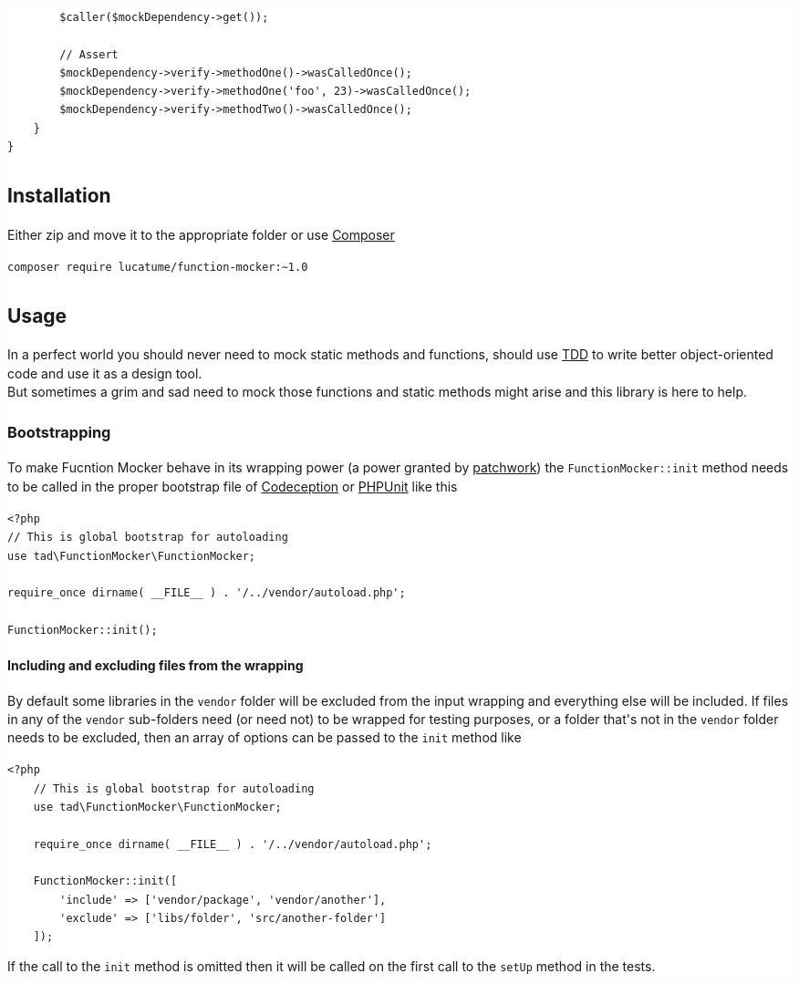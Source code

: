             $caller($mockDependency->get());

            // Assert
            $mockDependency->verify->methodOne()->wasCalledOnce();
            $mockDependency->verify->methodOne('foo', 23)->wasCalledOnce();
            $mockDependency->verify->methodTwo()->wasCalledOnce();
        }
    }

## Installation
Either zip and move it to the appropriate folder or use [Composer](https://getcomposer.org/)

    composer require lucatume/function-mocker:~1.0

## Usage
In a perfect world you should never need to mock static methods and functions, should use [TDD](http://en.wikipedia.org/wiki/Test-driven_development) to write better object-oriented code and use it as a design tool.  
But sometimes a grim and sad need to mock those functions and static methods might arise and this library is here to help.

### Bootstrapping
To make Fucntion Mocker behave in its wrapping power (a power granted by [patchwork](https://github.com/antecedent/patchwork)) the `FunctionMocker::init` method needs to be called in the proper bootstrap file of [Codeception](http://codeception.com/) or [PHPUnit](http://phpunit.de/) like this

    <?php
    // This is global bootstrap for autoloading
    use tad\FunctionMocker\FunctionMocker;

    require_once dirname( __FILE__ ) . '/../vendor/autoload.php';

    FunctionMocker::init();

#### Including and excluding files from the wrapping
By default some libraries in the `vendor` folder will be excluded from the input wrapping and everything else will be included. If files in any of the `vendor` sub-folders need (or need not) to be wrapped for testing purposes, or a folder that's not in the `vendor` folder needs to be excluded, then an array of options can be passed to the `init` method like

    <?php
        // This is global bootstrap for autoloading
        use tad\FunctionMocker\FunctionMocker;

        require_once dirname( __FILE__ ) . '/../vendor/autoload.php';

        FunctionMocker::init([
            'include' => ['vendor/package', 'vendor/another'],
            'exclude' => ['libs/folder', 'src/another-folder']
        ]);

If the call to the `init` method is omitted then it will be called on the first call to the `setUp` method in the tests.
